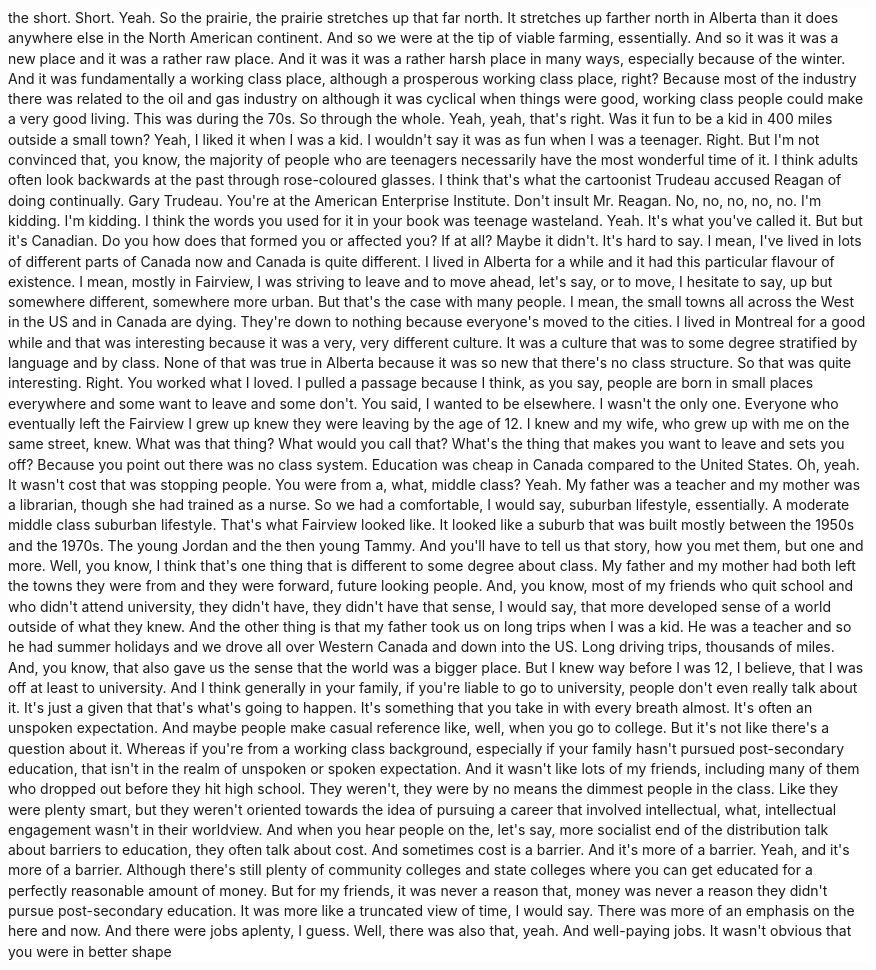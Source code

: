 the short. Short. Yeah. So the prairie, the prairie stretches up that far north. It stretches up farther north in Alberta than it does anywhere else in the North American continent. And so we were at the tip of viable farming, essentially. And so it was it was a new place and it was a rather raw place. And it was it was a rather harsh place in many ways, especially because of the winter. And it was fundamentally a working class place, although a prosperous working class place, right? Because most of the industry there was related to the oil and gas industry on although it was cyclical when things were good, working class people could make a very good living. This was during the 70s. So through the whole. Yeah, yeah, that's right. Was it fun to be a kid in 400 miles outside a small town? Yeah, I liked it when I was a kid. I wouldn't say it was as fun when I was a teenager. Right. But I'm not convinced that, you know, the majority of people who are teenagers necessarily have the most wonderful time of it. I think adults often look backwards at the past through rose-coloured glasses. I think that's what the cartoonist Trudeau accused Reagan of doing continually. Gary Trudeau. You're at the American Enterprise Institute. Don't insult Mr. Reagan. No, no, no, no, no. I'm kidding. I'm kidding. I think the words you used for it in your book was teenage wasteland. Yeah. It's what you've called it. But but it's Canadian. Do you how does that formed you or affected you? If at all? Maybe it didn't. It's hard to say. I mean, I've lived in lots of different parts of Canada now and Canada is quite different. I lived in Alberta for a while and it had this particular flavour of existence. I mean, mostly in Fairview, I was striving to leave and to move ahead, let's say, or to move, I hesitate to say, up but somewhere different, somewhere more urban. But that's the case with many people. I mean, the small towns all across the West in the US and in Canada are dying. They're down to nothing because everyone's moved to the cities. I lived in Montreal for a good while and that was interesting because it was a very, very different culture. It was a culture that was to some degree stratified by language and by class. None of that was true in Alberta because it was so new that there's no class structure. So that was quite interesting. Right. You worked what I loved. I pulled a passage because I think, as you say, people are born in small places everywhere and some want to leave and some don't. You said, I wanted to be elsewhere. I wasn't the only one. Everyone who eventually left the Fairview I grew up knew they were leaving by the age of 12. I knew and my wife, who grew up with me on the same street, knew. What was that thing? What would you call that? What's the thing that makes you want to leave and sets you off? Because you point out there was no class system. Education was cheap in Canada compared to the United States. Oh, yeah. It wasn't cost that was stopping people. You were from a, what, middle class? Yeah. My father was a teacher and my mother was a librarian, though she had trained as a nurse. So we had a comfortable, I would say, suburban lifestyle, essentially. A moderate middle class suburban lifestyle. That's what Fairview looked like. It looked like a suburb that was built mostly between the 1950s and the 1970s. The young Jordan and the then young Tammy. And you'll have to tell us that story, how you met them, but one and more. Well, you know, I think that's one thing that is different to some degree about class. My father and my mother had both left the towns they were from and they were forward, future looking people. And, you know, most of my friends who quit school and who didn't attend university, they didn't have, they didn't have that sense, I would say, that more developed sense of a world outside of what they knew. And the other thing is that my father took us on long trips when I was a kid. He was a teacher and so he had summer holidays and we drove all over Western Canada and down into the US. Long driving trips, thousands of miles. And, you know, that also gave us the sense that the world was a bigger place. But I knew way before I was 12, I believe, that I was off at least to university. And I think generally in your family, if you're liable to go to university, people don't even really talk about it. It's just a given that that's what's going to happen. It's something that you take in with every breath almost. It's often an unspoken expectation. And maybe people make casual reference like, well, when you go to college. But it's not like there's a question about it. Whereas if you're from a working class background, especially if your family hasn't pursued post-secondary education, that isn't in the realm of unspoken or spoken expectation. And it wasn't like lots of my friends, including many of them who dropped out before they hit high school. They weren't, they were by no means the dimmest people in the class. Like they were plenty smart, but they weren't oriented towards the idea of pursuing a career that involved intellectual, what, intellectual engagement wasn't in their worldview. And when you hear people on the, let's say, more socialist end of the distribution talk about barriers to education, they often talk about cost. And sometimes cost is a barrier. And it's more of a barrier. Yeah, and it's more of a barrier. Although there's still plenty of community colleges and state colleges where you can get educated for a perfectly reasonable amount of money. But for my friends, it was never a reason that, money was never a reason they didn't pursue post-secondary education. It was more like a truncated view of time, I would say. There was more of an emphasis on the here and now. And there were jobs aplenty, I guess. Well, there was also that, yeah. And well-paying jobs. It wasn't obvious that you were in better shape